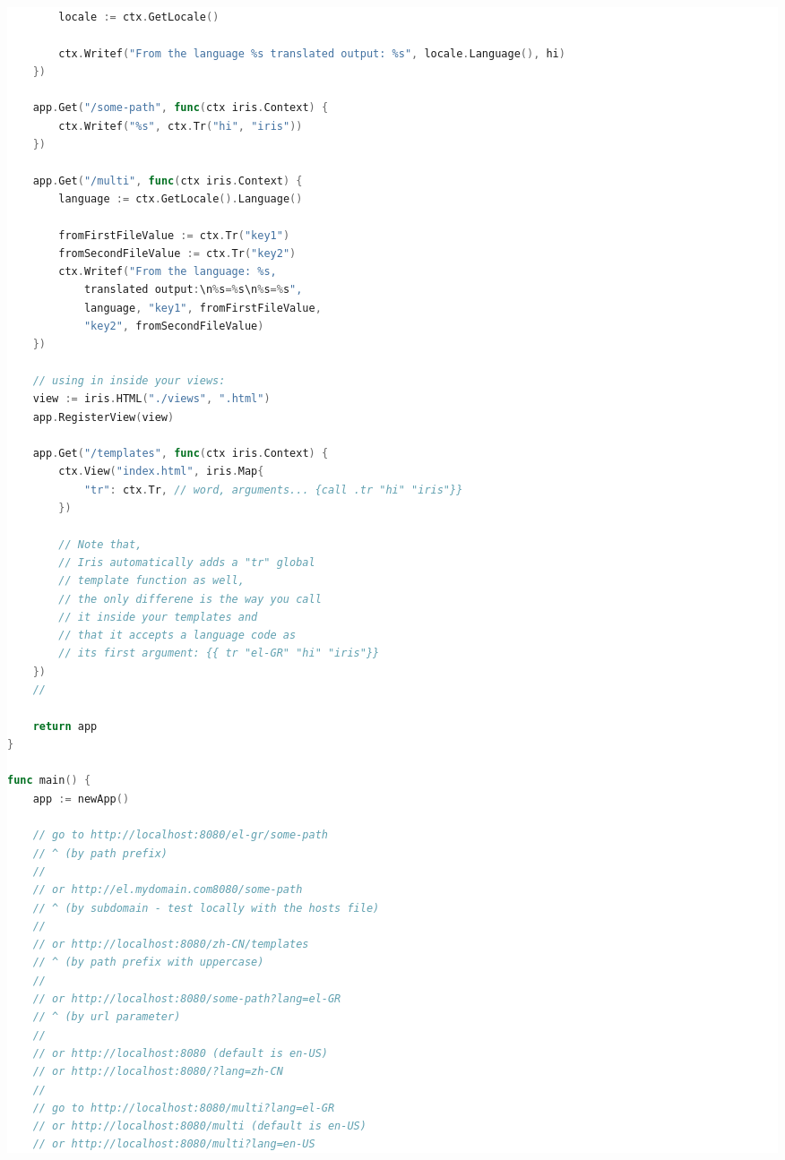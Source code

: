 ```go
		locale := ctx.GetLocale()

		ctx.Writef("From the language %s translated output: %s", locale.Language(), hi)
	})

	app.Get("/some-path", func(ctx iris.Context) {
		ctx.Writef("%s", ctx.Tr("hi", "iris"))
	})

	app.Get("/multi", func(ctx iris.Context) {
		language := ctx.GetLocale().Language()

		fromFirstFileValue := ctx.Tr("key1")
		fromSecondFileValue := ctx.Tr("key2")
        ctx.Writef("From the language: %s,
            translated output:\n%s=%s\n%s=%s",
			language, "key1", fromFirstFileValue,
			"key2", fromSecondFileValue)
	})

	// using in inside your views:
	view := iris.HTML("./views", ".html")
	app.RegisterView(view)

	app.Get("/templates", func(ctx iris.Context) {
		ctx.View("index.html", iris.Map{
			"tr": ctx.Tr, // word, arguments... {call .tr "hi" "iris"}}
		})

		// Note that,
        // Iris automatically adds a "tr" global
        // template function as well,
        // the only differene is the way you call
        // it inside your templates and
        // that it accepts a language code as
        // its first argument: {{ tr "el-GR" "hi" "iris"}}
	})
	//

	return app
}

func main() {
	app := newApp()

    // go to http://localhost:8080/el-gr/some-path
    // ^ (by path prefix)
    //
    // or http://el.mydomain.com8080/some-path
    // ^ (by subdomain - test locally with the hosts file)
    //
    // or http://localhost:8080/zh-CN/templates
    // ^ (by path prefix with uppercase)
    //
    // or http://localhost:8080/some-path?lang=el-GR
    // ^ (by url parameter)
    //
	// or http://localhost:8080 (default is en-US)
	// or http://localhost:8080/?lang=zh-CN
	//
	// go to http://localhost:8080/multi?lang=el-GR
	// or http://localhost:8080/multi (default is en-US)
	// or http://localhost:8080/multi?lang=en-US
```